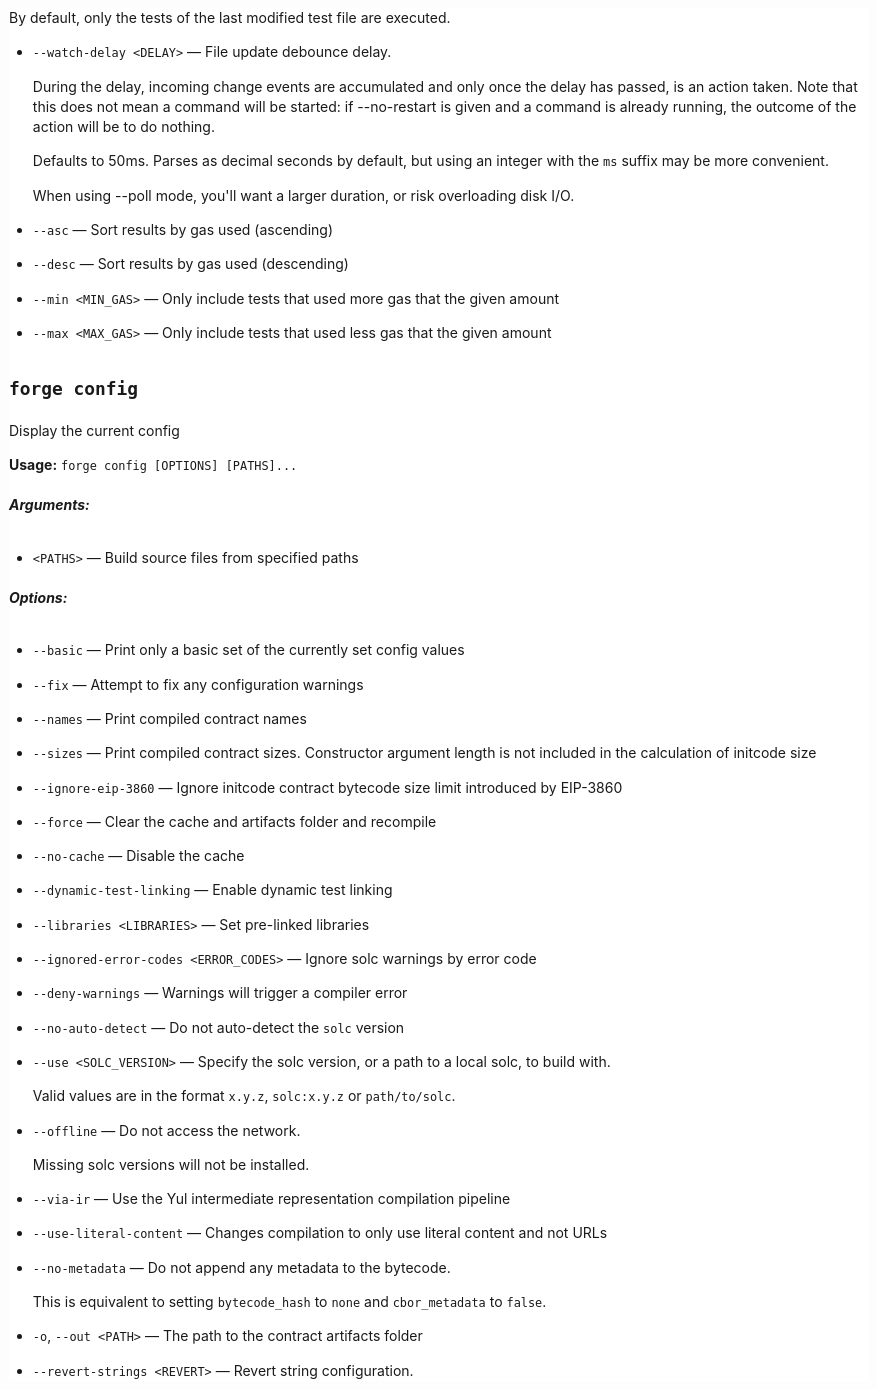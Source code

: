    By default, only the tests of the last modified test file are executed.
* `--watch-delay <DELAY>` — File update debounce delay.

   During the delay, incoming change events are accumulated and only once the delay has passed, is an action taken. Note that this does not mean a command will be started: if --no-restart is given and a command is already running, the outcome of the action will be to do nothing.

   Defaults to 50ms. Parses as decimal seconds by default, but using an integer with the `ms` suffix may be more convenient.

   When using --poll mode, you'll want a larger duration, or risk overloading disk I/O.
* `--asc` — Sort results by gas used (ascending)
* `--desc` — Sort results by gas used (descending)
* `--min <MIN_GAS>` — Only include tests that used more gas that the given amount
* `--max <MAX_GAS>` — Only include tests that used less gas that the given amount



## `forge config`

Display the current config

**Usage:** `forge config [OPTIONS] [PATHS]...`

###### **Arguments:**

* `<PATHS>` — Build source files from specified paths

###### **Options:**

* `--basic` — Print only a basic set of the currently set config values
* `--fix` — Attempt to fix any configuration warnings
* `--names` — Print compiled contract names
* `--sizes` — Print compiled contract sizes. Constructor argument length is not included in the calculation of initcode size
* `--ignore-eip-3860` — Ignore initcode contract bytecode size limit introduced by EIP-3860
* `--force` — Clear the cache and artifacts folder and recompile
* `--no-cache` — Disable the cache
* `--dynamic-test-linking` — Enable dynamic test linking
* `--libraries <LIBRARIES>` — Set pre-linked libraries
* `--ignored-error-codes <ERROR_CODES>` — Ignore solc warnings by error code
* `--deny-warnings` — Warnings will trigger a compiler error
* `--no-auto-detect` — Do not auto-detect the `solc` version
* `--use <SOLC_VERSION>` — Specify the solc version, or a path to a local solc, to build with.

   Valid values are in the format `x.y.z`, `solc:x.y.z` or `path/to/solc`.
* `--offline` — Do not access the network.

   Missing solc versions will not be installed.
* `--via-ir` — Use the Yul intermediate representation compilation pipeline
* `--use-literal-content` — Changes compilation to only use literal content and not URLs
* `--no-metadata` — Do not append any metadata to the bytecode.

   This is equivalent to setting `bytecode_hash` to `none` and `cbor_metadata` to `false`.
* `-o`, `--out <PATH>` — The path to the contract artifacts folder
* `--revert-strings <REVERT>` — Revert string configuration.
